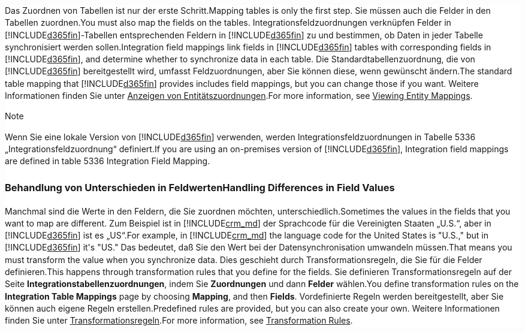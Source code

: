 <span data-ttu-id="c96c2-120">Das Zuordnen von Tabellen ist nur der erste Schritt.</span><span class="sxs-lookup"><span data-stu-id="c96c2-120">Mapping tables is only the first step.</span></span> <span data-ttu-id="c96c2-121">Sie müssen auch die Felder in den Tabellen zuordnen.</span><span class="sxs-lookup"><span data-stu-id="c96c2-121">You must also map the fields on the tables.</span></span> <span data-ttu-id="c96c2-122">Integrationsfeldzuordnungen verknüpfen Felder in [!INCLUDE[d365fin](includes/d365fin_md.md)]-Tabellen entsprechenden Feldern in [!INCLUDE[d365fin](includes/cds_long_md.md)] zu und bestimmen, ob Daten in jeder Tabelle synchronisiert werden sollen.</span><span class="sxs-lookup"><span data-stu-id="c96c2-122">Integration field mappings link fields in [!INCLUDE[d365fin](includes/d365fin_md.md)] tables with corresponding fields in [!INCLUDE[d365fin](includes/cds_long_md.md)], and determine whether to synchronize data in each table.</span></span> <span data-ttu-id="c96c2-123">Die Standardtabellenzuordnung, die von [!INCLUDE[d365fin](includes/d365fin_md.md)] bereitgestellt wird, umfasst Feldzuordnungen, aber Sie können diese, wenn gewünscht ändern.</span><span class="sxs-lookup"><span data-stu-id="c96c2-123">The standard table mapping that [!INCLUDE[d365fin](includes/d365fin_md.md)] provides includes field mappings, but you can change those if you want.</span></span> <span data-ttu-id="c96c2-124">Weitere Informationen finden Sie unter [Anzeigen von Entitätszuordnungen](admin-synchronizing-business-central-and-sales.md#tip-for-admins-viewing-entity-mappings).</span><span class="sxs-lookup"><span data-stu-id="c96c2-124">For more information, see [Viewing Entity Mappings](admin-synchronizing-business-central-and-sales.md#tip-for-admins-viewing-entity-mappings).</span></span>

> [!Note]
> <span data-ttu-id="c96c2-125">Wenn Sie eine lokale Version von [!INCLUDE[d365fin](includes/d365fin_md.md)] verwenden, werden Integrationsfeldzuordnungen in Tabelle 5336 „Integrationsfeldzuordnung“ definiert.</span><span class="sxs-lookup"><span data-stu-id="c96c2-125">If you are using an on-premises version of [!INCLUDE[d365fin](includes/d365fin_md.md)], Integration field mappings are defined in table 5336 Integration Field Mapping.</span></span>

### <a name="handling-differences-in-field-values"></a><span data-ttu-id="c96c2-126">Behandlung von Unterschieden in Feldwerten</span><span class="sxs-lookup"><span data-stu-id="c96c2-126">Handling Differences in Field Values</span></span>
<span data-ttu-id="c96c2-127">Manchmal sind die Werte in den Feldern, die Sie zuordnen möchten, unterschiedlich.</span><span class="sxs-lookup"><span data-stu-id="c96c2-127">Sometimes the values in the fields that you want to map are different.</span></span> <span data-ttu-id="c96c2-128">Zum Beispiel ist in [!INCLUDE[crm_md](includes/crm_md.md)] der Sprachcode für die Vereinigten Staaten „U.S.“, aber in [!INCLUDE[d365fin](includes/d365fin_md.md)] ist es „US“.</span><span class="sxs-lookup"><span data-stu-id="c96c2-128">For example, in [!INCLUDE[crm_md](includes/crm_md.md)] the language code for the United States is "U.S.," but in [!INCLUDE[d365fin](includes/d365fin_md.md)] it's "US."</span></span> <span data-ttu-id="c96c2-129">Das bedeutet, daß Sie den Wert bei der Datensynchronisation umwandeln müssen.</span><span class="sxs-lookup"><span data-stu-id="c96c2-129">That means you must transform the value when you synchronize data.</span></span> <span data-ttu-id="c96c2-130">Dies geschieht durch Transformationsregeln, die Sie für die Felder definieren.</span><span class="sxs-lookup"><span data-stu-id="c96c2-130">This happens through transformation rules that you define for the fields.</span></span> <span data-ttu-id="c96c2-131">Sie definieren Transformationsregeln auf der Seite **Integrationstabellenzuordnungen**, indem Sie **Zuordnungen** und dann **Felder** wählen.</span><span class="sxs-lookup"><span data-stu-id="c96c2-131">You define transformation rules on the **Integration Table Mappings** page by choosing **Mapping**, and then **Fields**.</span></span> <span data-ttu-id="c96c2-132">Vordefinierte Regeln werden bereitgestellt, aber Sie können auch eigene Regeln erstellen.</span><span class="sxs-lookup"><span data-stu-id="c96c2-132">Predefined rules are provided, but you can also create your own.</span></span> <span data-ttu-id="c96c2-133">Weitere Informationen finden Sie unter [Transformationsregeln](across-how-to-set-up-data-exchange-definitions.md#transformation-rules).</span><span class="sxs-lookup"><span data-stu-id="c96c2-133">For more information, see [Transformation Rules](across-how-to-set-up-data-exchange-definitions.md#transformation-rules).</span></span>
